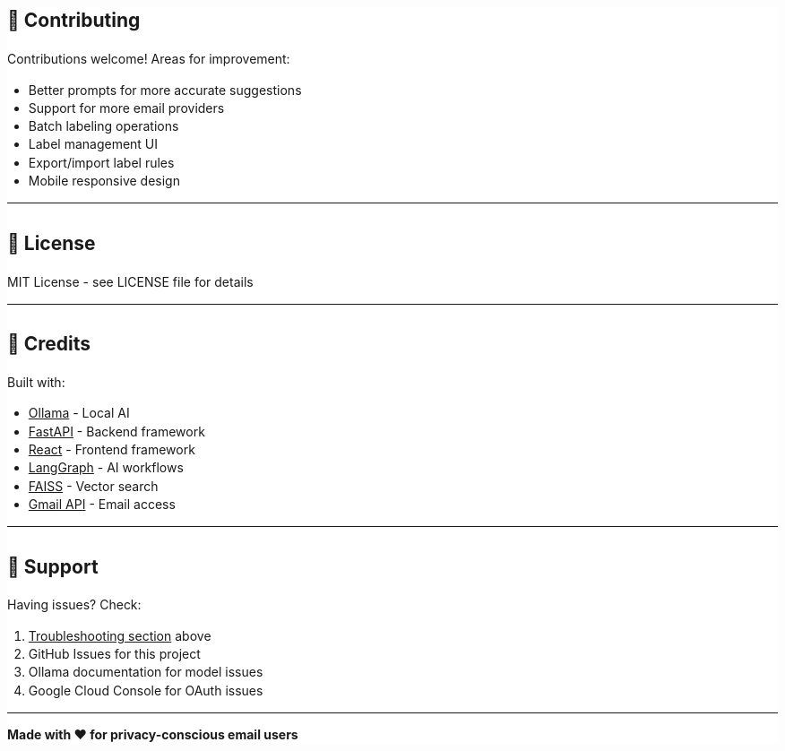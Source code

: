 
## 🤝 Contributing

Contributions welcome! Areas for improvement:

- Better prompts for more accurate suggestions
- Support for more email providers
- Batch labeling operations
- Label management UI
- Export/import label rules
- Mobile responsive design

---

## 📝 License

MIT License - see LICENSE file for details

---

## 🙏 Credits

Built with:
- [Ollama](https://ollama.ai/) - Local AI
- [FastAPI](https://fastapi.tiangolo.com/) - Backend framework
- [React](https://react.dev/) - Frontend framework
- [LangGraph](https://github.com/langchain-ai/langgraph) - AI workflows
- [FAISS](https://github.com/facebookresearch/faiss) - Vector search
- [Gmail API](https://developers.google.com/gmail/api) - Email access

---

## 📧 Support

Having issues? Check:
1. [Troubleshooting section](#-troubleshooting) above
2. GitHub Issues for this project
3. Ollama documentation for model issues
4. Google Cloud Console for OAuth issues

---

**Made with ❤️ for privacy-conscious email users**
